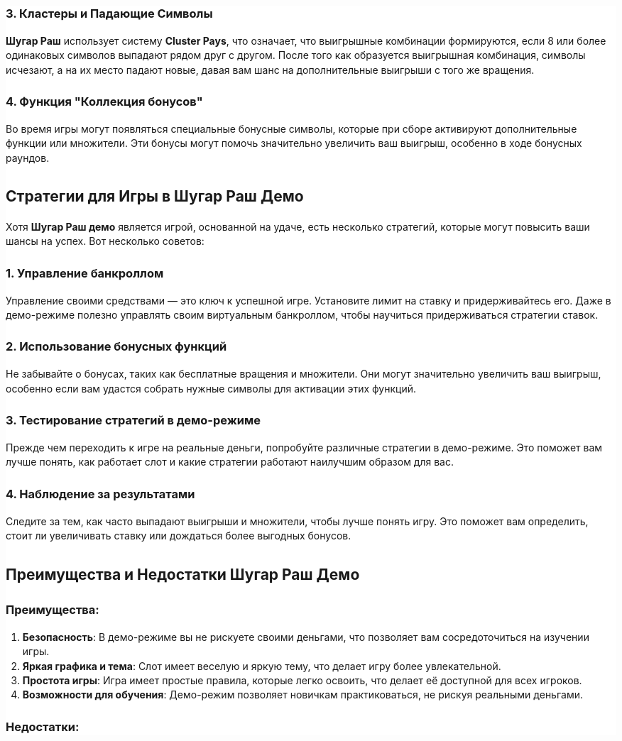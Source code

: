 ### 3. **Кластеры и Падающие Символы**

**Шугар Раш** использует систему **Cluster Pays**, что означает, что выигрышные комбинации формируются, если 8 или более одинаковых символов выпадают рядом друг с другом. После того как образуется выигрышная комбинация, символы исчезают, а на их место падают новые, давая вам шанс на дополнительные выигрыши с того же вращения.

### 4. **Функция "Коллекция бонусов"**

Во время игры могут появляться специальные бонусные символы, которые при сборе активируют дополнительные функции или множители. Эти бонусы могут помочь значительно увеличить ваш выигрыш, особенно в ходе бонусных раундов.

## Стратегии для Игры в Шугар Раш Демо

Хотя **Шугар Раш демо** является игрой, основанной на удаче, есть несколько стратегий, которые могут повысить ваши шансы на успех. Вот несколько советов:

### 1. **Управление банкроллом**

Управление своими средствами — это ключ к успешной игре. Установите лимит на ставку и придерживайтесь его. Даже в демо-режиме полезно управлять своим виртуальным банкроллом, чтобы научиться придерживаться стратегии ставок.

### 2. **Использование бонусных функций**

Не забывайте о бонусах, таких как бесплатные вращения и множители. Они могут значительно увеличить ваш выигрыш, особенно если вам удастся собрать нужные символы для активации этих функций.

### 3. **Тестирование стратегий в демо-режиме**

Прежде чем переходить к игре на реальные деньги, попробуйте различные стратегии в демо-режиме. Это поможет вам лучше понять, как работает слот и какие стратегии работают наилучшим образом для вас.

### 4. **Наблюдение за результатами**

Следите за тем, как часто выпадают выигрыши и множители, чтобы лучше понять игру. Это поможет вам определить, стоит ли увеличивать ставку или дождаться более выгодных бонусов.

## Преимущества и Недостатки Шугар Раш Демо

### Преимущества:

1. **Безопасность**: В демо-режиме вы не рискуете своими деньгами, что позволяет вам сосредоточиться на изучении игры.
2. **Яркая графика и тема**: Слот имеет веселую и яркую тему, что делает игру более увлекательной.
3. **Простота игры**: Игра имеет простые правила, которые легко освоить, что делает её доступной для всех игроков.
4. **Возможности для обучения**: Демо-режим позволяет новичкам практиковаться, не рискуя реальными деньгами.

### Недостатки:
